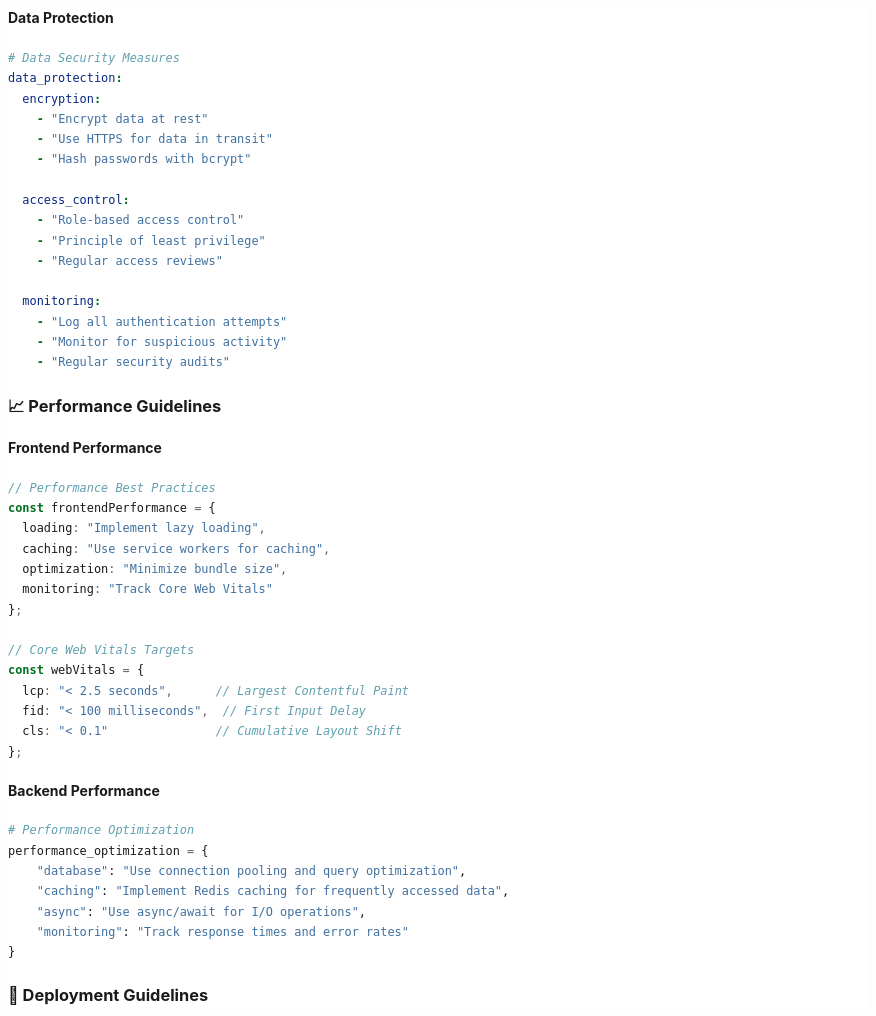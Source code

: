 #### Data Protection
```yaml
# Data Security Measures
data_protection:
  encryption:
    - "Encrypt data at rest"
    - "Use HTTPS for data in transit"
    - "Hash passwords with bcrypt"
  
  access_control:
    - "Role-based access control"
    - "Principle of least privilege"
    - "Regular access reviews"
  
  monitoring:
    - "Log all authentication attempts"
    - "Monitor for suspicious activity"
    - "Regular security audits"
```

### 📈 Performance Guidelines

#### Frontend Performance
```typescript
// Performance Best Practices
const frontendPerformance = {
  loading: "Implement lazy loading",
  caching: "Use service workers for caching",
  optimization: "Minimize bundle size",
  monitoring: "Track Core Web Vitals"
};

// Core Web Vitals Targets
const webVitals = {
  lcp: "< 2.5 seconds",      // Largest Contentful Paint
  fid: "< 100 milliseconds",  // First Input Delay
  cls: "< 0.1"               // Cumulative Layout Shift
};
```

#### Backend Performance
```python
# Performance Optimization
performance_optimization = {
    "database": "Use connection pooling and query optimization",
    "caching": "Implement Redis caching for frequently accessed data",
    "async": "Use async/await for I/O operations",
    "monitoring": "Track response times and error rates"
}
```

### 🚀 Deployment Guidelines
